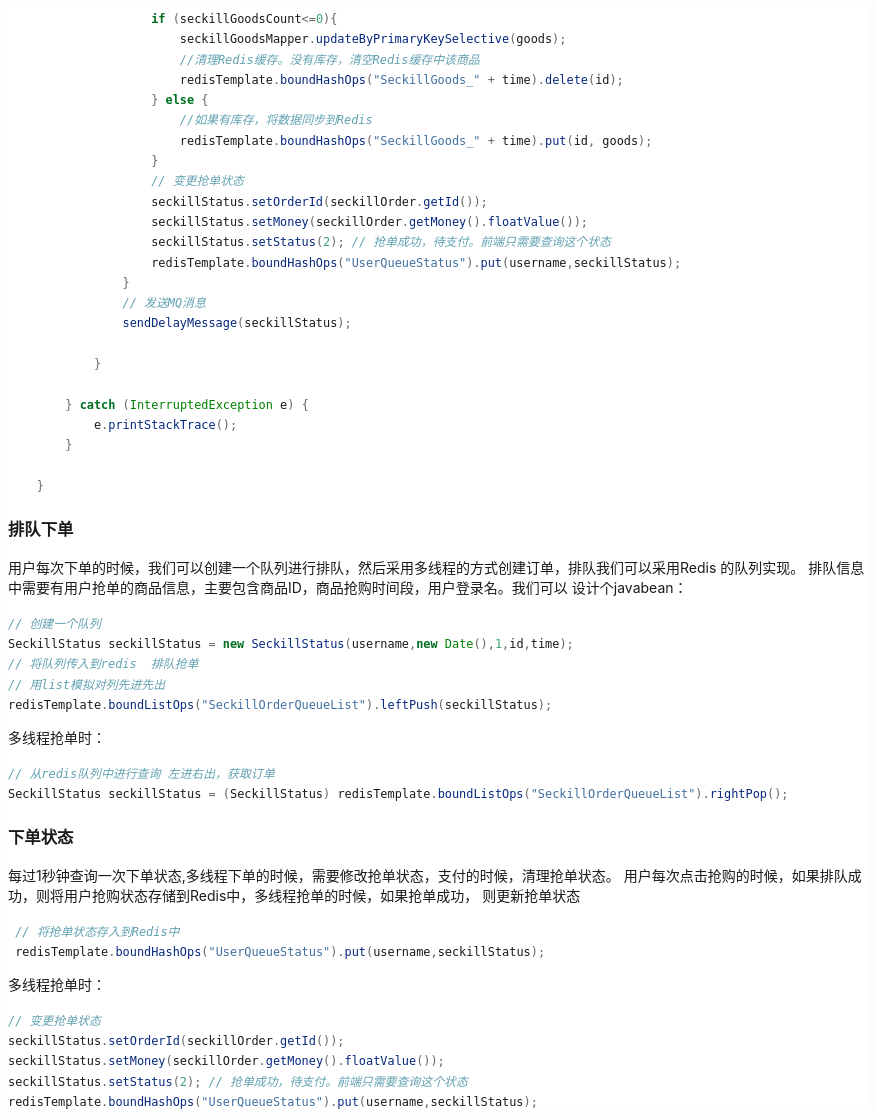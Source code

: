 ```java
                    if (seckillGoodsCount<=0){
                        seckillGoodsMapper.updateByPrimaryKeySelective(goods);
                        //清理Redis缓存。没有库存，清空Redis缓存中该商品
                        redisTemplate.boundHashOps("SeckillGoods_" + time).delete(id);
                    } else {
                        //如果有库存，将数据同步到Redis
                        redisTemplate.boundHashOps("SeckillGoods_" + time).put(id, goods);
                    }
                    // 变更抢单状态
                    seckillStatus.setOrderId(seckillOrder.getId());
                    seckillStatus.setMoney(seckillOrder.getMoney().floatValue());
                    seckillStatus.setStatus(2); // 抢单成功，待支付。前端只需要查询这个状态
                    redisTemplate.boundHashOps("UserQueueStatus").put(username,seckillStatus);
                }
                // 发送MQ消息
                sendDelayMessage(seckillStatus);

            }

        } catch (InterruptedException e) {
            e.printStackTrace();
        }

    }
```
### 排队下单
用户每次下单的时候，我们可以创建一个队列进行排队，然后采用多线程的方式创建订单，排队我们可以采用Redis
的队列实现。 排队信息中需要有用户抢单的商品信息，主要包含商品ID，商品抢购时间段，用户登录名。我们可以
设计个javabean：
```java
// 创建一个队列
SeckillStatus seckillStatus = new SeckillStatus(username,new Date(),1,id,time);
// 将队列传入到redis  排队抢单
// 用list模拟对列先进先出
redisTemplate.boundListOps("SeckillOrderQueueList").leftPush(seckillStatus);

```
多线程抢单时：
```java
// 从redis队列中进行查询 左进右出，获取订单
SeckillStatus seckillStatus = (SeckillStatus) redisTemplate.boundListOps("SeckillOrderQueueList").rightPop();

```

### 下单状态
每过1秒钟查询一次下单状态,多线程下单的时候，需要修改抢单状态，支付的时候，清理抢单状态。
用户每次点击抢购的时候，如果排队成功，则将用户抢购状态存储到Redis中，多线程抢单的时候，如果抢单成功，
则更新抢单状态
```java
 // 将抢单状态存入到Redis中
 redisTemplate.boundHashOps("UserQueueStatus").put(username,seckillStatus);
```
多线程抢单时：
```java
// 变更抢单状态
seckillStatus.setOrderId(seckillOrder.getId());
seckillStatus.setMoney(seckillOrder.getMoney().floatValue());
seckillStatus.setStatus(2); // 抢单成功，待支付。前端只需要查询这个状态
redisTemplate.boundHashOps("UserQueueStatus").put(username,seckillStatus);
```
